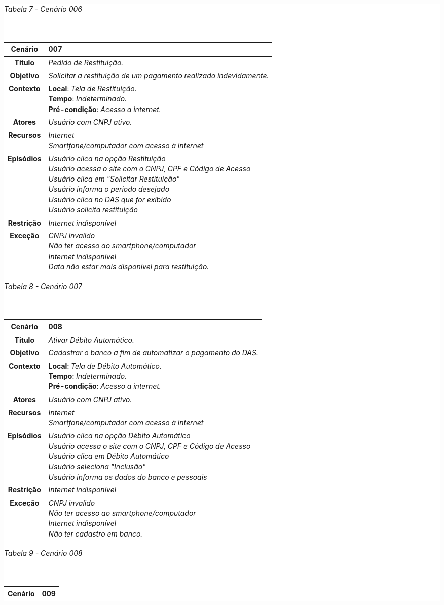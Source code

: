 *Tabela 7 - Cenário 006*<br></br><br>

|  **Cenário**  | **007**                                                                                                                                                                                                                                                     |
| :-----------: | :---------------------------------------------------------------------------------------------------------------------------------------------------------------------------------------------------------------------------------------------------------- |
|  **Titulo**   | _Pedido de Restituição._                                                                                                                                                                                                                                    |
| **Objetivo**  | _Solicitar a restituição de um pagamento realizado indevidamente._                                                                                                                                                                                          |
| **Contexto**  | **Local**: _Tela de Restituição._<br>**Tempo**: _Indeterminado._<br>**Pré-condição**: _Acesso a internet._                                                                                                                                                  |
|  **Atores**   | _Usuário com CNPJ ativo._                                                                                                                                                                                                                                   |
| **Recursos**  | _Internet<br>Smartfone/computador com acesso à internet_                                                                                                                                                                                                    |
| **Episódios** | _Usuário clica na opção Restituição<br>Usuário acessa o site com o CNPJ, CPF e Código de Acesso<br> Usuário clica em "Solicitar Restituição"<br>Usuário informa o período desejado<br>Usuário clica no DAS que for exibido<br>Usuário solicita restituição_ |
| **Restrição** | _Internet indisponível_                                                                                                                                                                                                                                     |
|  **Exceção**  | _CNPJ invalido<br>Não ter acesso ao smartphone/computador<br>Internet indisponível<br>Data não estar mais disponível para restituição._                                                                                                                     |

*Tabela 8 - Cenário 007*<br></br><br>

|  **Cenário**  | **008**                                                                                                                                                                                                                       |
| :-----------: | :---------------------------------------------------------------------------------------------------------------------------------------------------------------------------------------------------------------------------- |
|  **Titulo**   | _Ativar Débito Automático._                                                                                                                                                                                                   |
| **Objetivo**  | _Cadastrar o banco a fim de automatizar o pagamento do DAS._                                                                                                                                                                  |
| **Contexto**  | **Local**: _Tela de Débito Automático._<br>**Tempo**: _Indeterminado._<br>**Pré-condição**: _Acesso a internet._                                                                                                              |
|  **Atores**   | _Usuário com CNPJ ativo._                                                                                                                                                                                                     |
| **Recursos**  | _Internet<br>Smartfone/computador com acesso à internet_                                                                                                                                                                      |
| **Episódios** | _Usuário clica na opção Débito Automático<br>Usuário acessa o site com o CNPJ, CPF e Código de Acesso<br> Usuário clica em Débito Automático<br>Usuário seleciona "Inclusão"<br>Usuário informa os dados do banco e pessoais_ |
| **Restrição** | _Internet indisponível_                                                                                                                                                                                                       |
|  **Exceção**  | _CNPJ invalido<br>Não ter acesso ao smartphone/computador<br>Internet indisponível<br>Não ter cadastro em banco._                                                                                                             |

*Tabela 9 - Cenário 008*<br></br><br>

|  **Cenário**  | **009**                                                                                                                                                                                                                                         |
| :-----------: | :---------------------------------------------------------------------------------------------------------------------------------------------------------------------------------------------------------------------------------------------- |
